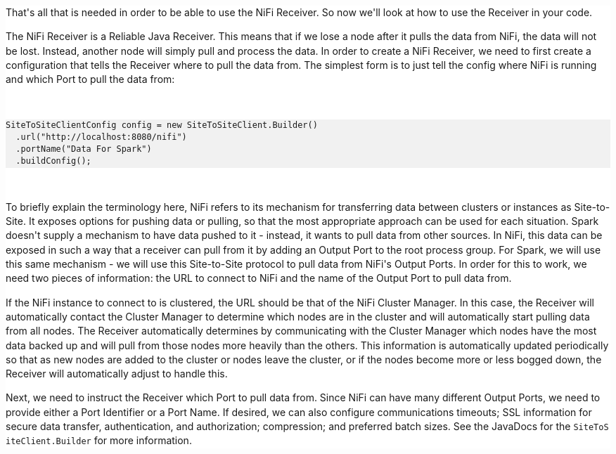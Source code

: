 <p>
That's all that is needed in order to be able to use the NiFi Receiver. So now we'll look at how to use the Receiver in your code.
</p>

<p>
The NiFi Receiver is a Reliable Java Receiver. This means that if we lose a node after it pulls the data from NiFi, the data will not be lost. Instead, another node will simply pull and process the data. In order to create a NiFi Receiver, we need to first create a configuration that tells the Receiver where to pull the data from. The simplest form is to just tell the config where NiFi is running and which Port to pull the data from:
</p>

<div>
<code>
<pre style="background-color: #f1f1f1">
SiteToSiteClientConfig config = new SiteToSiteClient.Builder()
  .url("http://localhost:8080/nifi")
  .portName("Data For Spark")
  .buildConfig();
</pre>
</code>
</div>

<p>
To briefly explain the terminology here, NiFi refers to its mechanism for transferring data between clusters or instances as Site-to-Site. It exposes options for pushing data or pulling,
so that the most appropriate approach can be used for each situation. Spark doesn't supply a mechanism to have data pushed to it - instead, it wants to pull data from other sources.
In NiFi, this data can be exposed in such a way that a receiver can pull from it by adding an Output Port to the root process group. For Spark, we will use this same mechanism -
we will use this Site-to-Site protocol to pull data from NiFi's Output Ports. In order for this to work, we need two pieces of information: the URL to connect to NiFi and the name of
the Output Port to pull data from.
</p>

<p>
If the NiFi instance to connect to is clustered, the URL should be that of the NiFi Cluster Manager. In this case, the Receiver will automatically contact the Cluster 
Manager to determine which nodes are in the cluster and will automatically start pulling data from all nodes. The Receiver automatically determines by communicating with the 
Cluster Manager which nodes have the most data backed up and will pull from those nodes more heavily than the others. This information is automatically updated periodically 
so that as new nodes are added to the cluster or nodes leave the cluster, or if the nodes become more or less bogged down, the Receiver will automatically adjust to handle this. 
</p>

<p>
Next, we need to instruct the Receiver which Port
to pull data from. Since NiFi can have many different Output Ports, we need to provide either a Port Identifier or a Port Name. If desired, we can also configure communications
timeouts; SSL information for secure data transfer, authentication, and authorization; compression; and preferred batch sizes. See the JavaDocs for the <code>SiteToSiteClient.Builder</code>
for more information.
</p>
